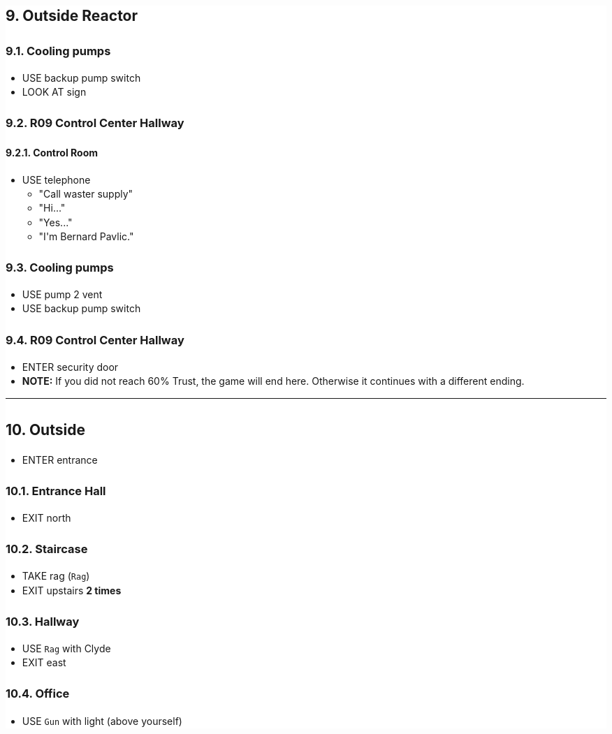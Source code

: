 ## 9. Outside Reactor

### 9.1. Cooling pumps

- USE backup pump switch
- LOOK AT sign

### 9.2. R09 Control Center Hallway

#### 9.2.1. Control Room

- USE telephone
  - "Call waster supply"
  - "Hi..."
  - "Yes..."
  - "I'm Bernard Pavlic."

### 9.3. Cooling pumps

- USE pump 2 vent
- USE backup pump switch

### 9.4. R09 Control Center Hallway

- ENTER security door
- **NOTE:** If you did not reach 60% Trust, the game will end here. Otherwise it continues with a different ending.

--------------------------------------------------------------------------------

## 10. Outside

- ENTER entrance

### 10.1. Entrance Hall

- EXIT north

### 10.2. Staircase

- TAKE rag (`Rag`)
- EXIT upstairs **2 times**

### 10.3. Hallway

- USE `Rag` with Clyde
- EXIT east

### 10.4. Office

- USE `Gun` with light (above yourself)

